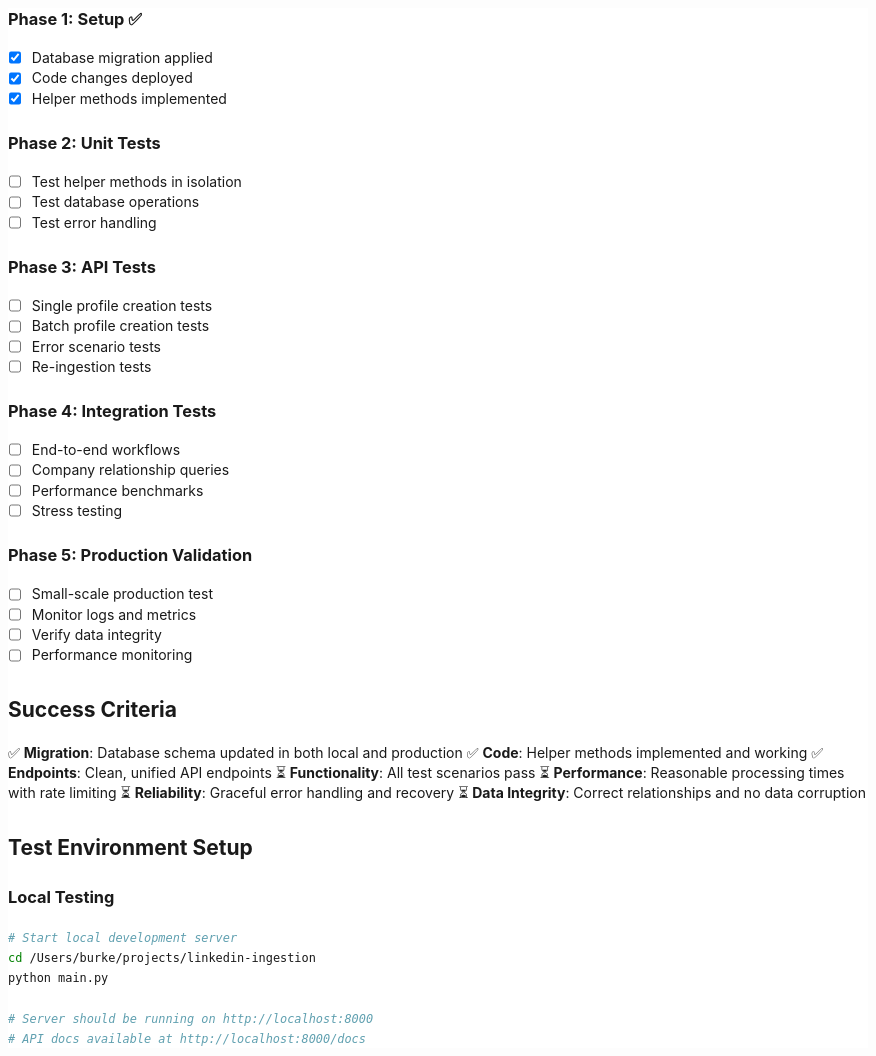 ### Phase 1: Setup ✅
- [x] Database migration applied
- [x] Code changes deployed
- [x] Helper methods implemented

### Phase 2: Unit Tests
- [ ] Test helper methods in isolation
- [ ] Test database operations
- [ ] Test error handling

### Phase 3: API Tests  
- [ ] Single profile creation tests
- [ ] Batch profile creation tests
- [ ] Error scenario tests
- [ ] Re-ingestion tests

### Phase 4: Integration Tests
- [ ] End-to-end workflows
- [ ] Company relationship queries
- [ ] Performance benchmarks
- [ ] Stress testing

### Phase 5: Production Validation
- [ ] Small-scale production test
- [ ] Monitor logs and metrics
- [ ] Verify data integrity
- [ ] Performance monitoring

## Success Criteria

✅ **Migration**: Database schema updated in both local and production
✅ **Code**: Helper methods implemented and working
✅ **Endpoints**: Clean, unified API endpoints
⏳ **Functionality**: All test scenarios pass
⏳ **Performance**: Reasonable processing times with rate limiting
⏳ **Reliability**: Graceful error handling and recovery
⏳ **Data Integrity**: Correct relationships and no data corruption

## Test Environment Setup

### Local Testing
```bash
# Start local development server
cd /Users/burke/projects/linkedin-ingestion
python main.py

# Server should be running on http://localhost:8000
# API docs available at http://localhost:8000/docs
```
